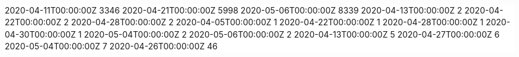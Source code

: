   </tr>
  <tr>
    <td>2020-04-11T00:00:00Z</td>
    <td>3346</td>
  </tr>
  <tr>
    <td>2020-04-21T00:00:00Z</td>
    <td>5998</td>
  </tr>
  <tr>
    <td>2020-05-06T00:00:00Z</td>
    <td>8339</td>
  </tr>
  <tr>
    <td>2020-04-13T00:00:00Z</td>
    <td>2</td>
  </tr>
  <tr>
    <td>2020-04-22T00:00:00Z</td>
    <td>2</td>
  </tr>
  <tr>
    <td>2020-04-28T00:00:00Z</td>
    <td>2</td>
  </tr>
  <tr>
    <td>2020-04-05T00:00:00Z</td>
    <td>1</td>
  </tr>
  <tr>
    <td>2020-04-22T00:00:00Z</td>
    <td>1</td>
  </tr>
  <tr>
    <td>2020-04-28T00:00:00Z</td>
    <td>1</td>
  </tr>
  <tr>
    <td>2020-04-30T00:00:00Z</td>
    <td>1</td>
  </tr>
  <tr>
    <td>2020-05-04T00:00:00Z</td>
    <td>2</td>
  </tr>
  <tr>
    <td>2020-05-06T00:00:00Z</td>
    <td>2</td>
  </tr>
  <tr>
    <td>2020-04-13T00:00:00Z</td>
    <td>5</td>
  </tr>
  <tr>
    <td>2020-04-27T00:00:00Z</td>
    <td>6</td>
  </tr>
  <tr>
    <td>2020-05-04T00:00:00Z</td>
    <td>7</td>
  </tr>
  <tr>
    <td>2020-04-26T00:00:00Z</td>
    <td>46</td>